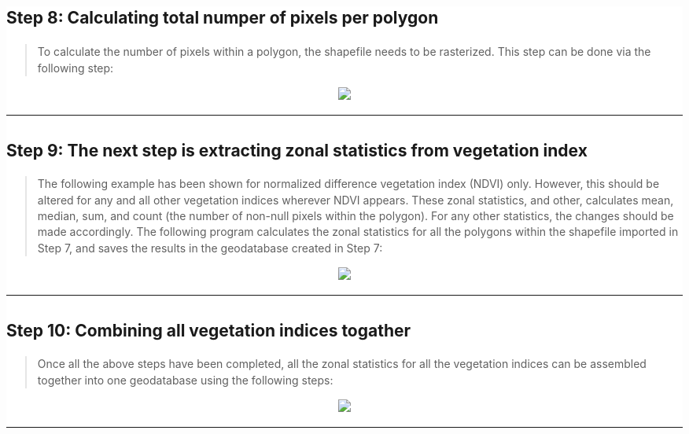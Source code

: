 <div id="s2" />

	
## Step 8: Calculating total numper of pixels per polygon 
> To calculate the number of pixels within a polygon, the shapefile needs to be rasterized. This step can be done via the following step:


<p align="center">
  <img src="https://github.com/SumantraChatterjee/FIELDImagePy_Images/blob/main/Slide15.PNG"
<br /> 
 

<br />

---------------------------------------------

<div id="s2" />


## Step 9: The next step is extracting zonal statistics from vegetation index
> The following example has been shown for normalized difference vegetation index (NDVI) only. However, this should be altered for any and all other vegetation indices wherever NDVI appears. These zonal statistics, and other, calculates mean, median, sum, and count (the number of non-null pixels within the polygon). For any other statistics, the changes should be made accordingly. The following program calculates the zonal statistics for all the polygons within the shapefile imported in Step 7, and saves the results in the geodatabase created in Step 7:

 
<p align="center">
  <img src="https://github.com/SumantraChatterjee/FIELDImagePy_Images/blob/main/Slide16.PNG"
<br /> 



<br />

---------------------------------------------

<div id="s2" />
	

## Step 10: Combining all vegetation indices togather
> Once all the above steps have been completed, all the zonal statistics for all the vegetation indices can be assembled together into one geodatabase using the following steps:


<p align="center">
  <img src="https://github.com/SumantraChatterjee/FIELDImagePy_Images/blob/main/Slide18.PNG"
<br /> 


<br />

---------------------------------------------
